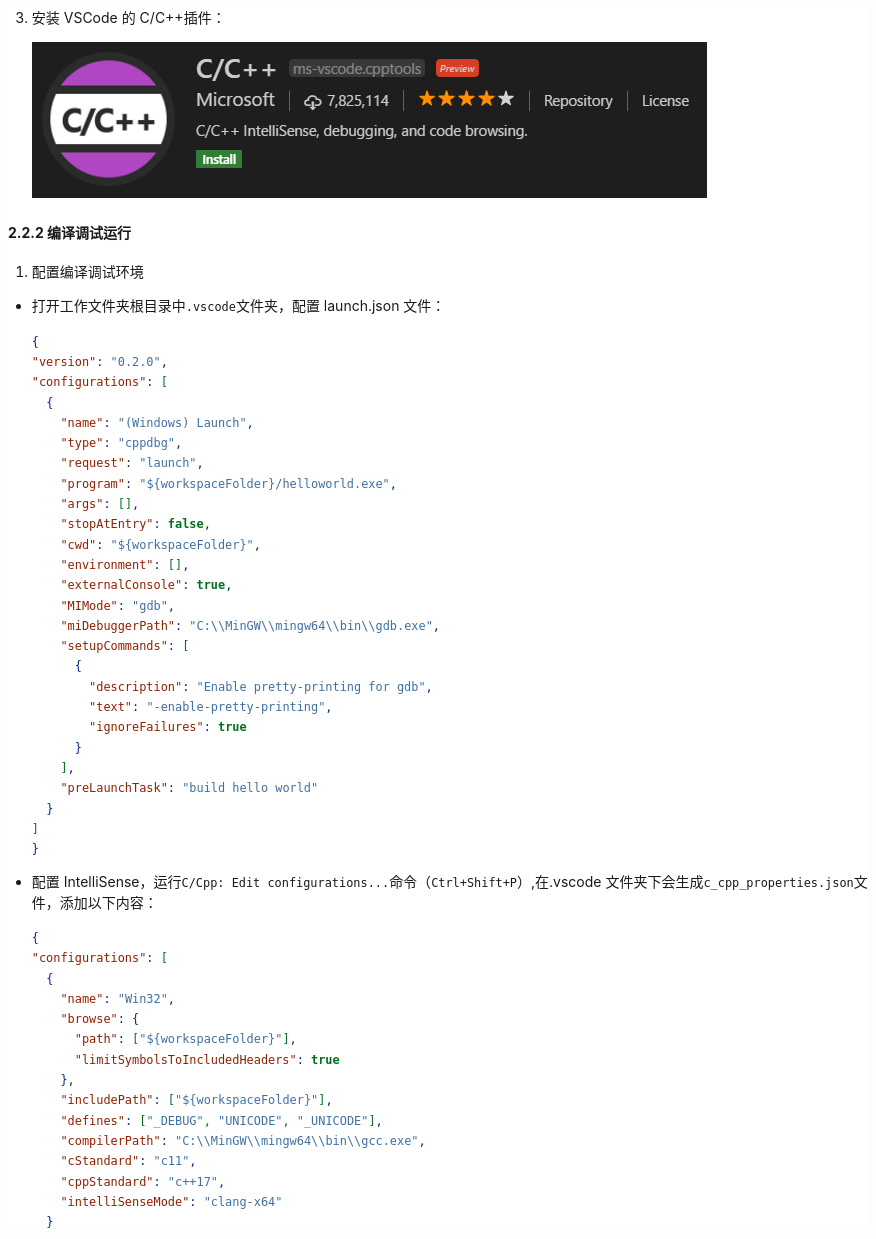 3. 安装 VSCode 的 C/C++插件：

    ![cpp插件](./images/cpp-extension.png)

#### 2.2.2 编译调试运行

1. 配置编译调试环境

- 打开工作文件夹根目录中`.vscode`文件夹，配置 launch.json 文件：

    ```json
    {
    "version": "0.2.0",
    "configurations": [
      {
        "name": "(Windows) Launch",
        "type": "cppdbg",
        "request": "launch",
        "program": "${workspaceFolder}/helloworld.exe",
        "args": [],
        "stopAtEntry": false,
        "cwd": "${workspaceFolder}",
        "environment": [],
        "externalConsole": true,
        "MIMode": "gdb",
        "miDebuggerPath": "C:\\MinGW\\mingw64\\bin\\gdb.exe",
        "setupCommands": [
          {
            "description": "Enable pretty-printing for gdb",
            "text": "-enable-pretty-printing",
            "ignoreFailures": true
          }
        ],
        "preLaunchTask": "build hello world"
      }
    ]
    }
    ```

- 配置 IntelliSense，运行`C/Cpp: Edit configurations...`命令（`Ctrl+Shift+P`）,在.vscode 文件夹下会生成`c_cpp_properties.json`文件，添加以下内容：

    ```json
    {
    "configurations": [
      {
        "name": "Win32",
        "browse": {
          "path": ["${workspaceFolder}"],
          "limitSymbolsToIncludedHeaders": true
        },
        "includePath": ["${workspaceFolder}"],
        "defines": ["_DEBUG", "UNICODE", "_UNICODE"],
        "compilerPath": "C:\\MinGW\\mingw64\\bin\\gcc.exe",
        "cStandard": "c11",
        "cppStandard": "c++17",
        "intelliSenseMode": "clang-x64"
      }